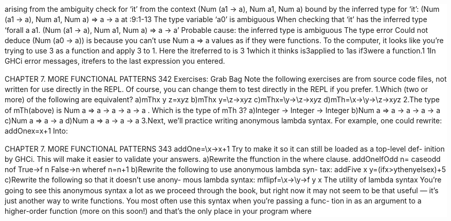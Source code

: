 arising from the ambiguity check for ‘it’
from the context
(Num (a1 -> a), Num a1, Num a)
bound by the inferred type for ‘it’:
(Num (a1 -> a), Num a1, Num a) => a -> a
at <interactive>:9:1-13
The type variable ‘a0’ is ambiguous
When checking that ‘it’
has the inferred type ‘forall a a1.
(Num (a1 -> a), Num a1, Num a) =>
a -> a’
Probable cause:
the inferred type is ambiguous
The type error Could not deduce (Num (a0 -> a)) is because
you can’t use Num a => a values as if they were functions. To
the computer, it looks like you’re trying to use 3 as a function
and apply 3 to 1. Here the itreferred to is 3 1which it thinks
is3applied to 1as if3were a function.1
1In GHCi error messages, itrefers to the last expression you entered.

CHAPTER 7. MORE FUNCTIONAL PATTERNS 342
Exercises: Grab Bag
Note the following exercises are from source code files, not
written for use directly in the REPL. Of course, you can change
them to test directly in the REPL if you prefer.
1.Which (two or more) of the following are equivalent?
a)mThx y z=x*y*z
b)mThx y=\z->x*y*z
c)mThx=\y->\z->x*y*z
d)mTh=\x->\y->\z->x*y*z
2.The type of mTh(above) is Num a => a -> a -> a -> a .
Which is the type of mTh 3?
a)Integer -> Integer -> Integer
b)Num a => a -> a -> a -> a
c)Num a => a -> a
d)Num a => a -> a -> a
3.Next, we’ll practice writing anonymous lambda syntax.
For example, one could rewrite:
addOnex=x+1
Into:

CHAPTER 7. MORE FUNCTIONAL PATTERNS 343
addOne=\x->x+1
Try to make it so it can still be loaded as a top-level def-
inition by GHCi. This will make it easier to validate your
answers.
a)Rewrite the ffunction in the where clause.
addOneIfOdd n= caseodd nof
True->f n
False->n
wheref n=n+1
b)Rewrite the following to use anonymous lambda syn-
tax:
addFive x y=(ifx>ythenyelsex)+5
c)Rewrite the following so that it doesn’t use anony-
mous lambda syntax:
mflipf=\x->\y->f y x
The utility of lambda syntax
You’re going to see this anonymous syntax a lot as we proceed
through the book, but right now it may not seem to be that
useful — it’s just another way to write functions.
You most often use this syntax when you’re passing a func-
tion in as an argument to a higher-order function (more on
this soon!) and that’s the only place in your program where
